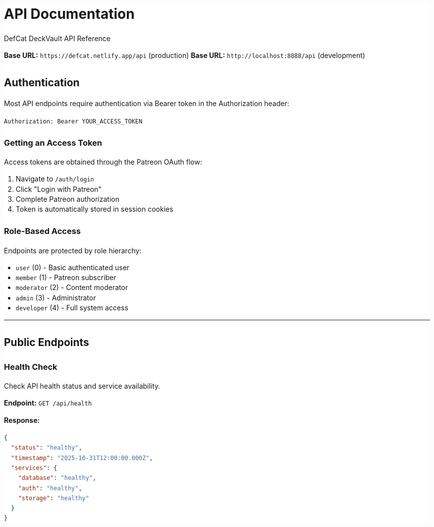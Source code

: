 # API Documentation

DefCat DeckVault API Reference

**Base URL:** `https://defcat.netlify.app/api` (production)
**Base URL:** `http://localhost:8888/api` (development)

## Authentication

Most API endpoints require authentication via Bearer token in the Authorization header:

```http
Authorization: Bearer YOUR_ACCESS_TOKEN
```

### Getting an Access Token

Access tokens are obtained through the Patreon OAuth flow:

1. Navigate to `/auth/login`
2. Click "Login with Patreon"
3. Complete Patreon authorization
4. Token is automatically stored in session cookies

### Role-Based Access

Endpoints are protected by role hierarchy:
- `user` (0) - Basic authenticated user
- `member` (1) - Patreon subscriber
- `moderator` (2) - Content moderator
- `admin` (3) - Administrator
- `developer` (4) - Full system access

---

## Public Endpoints

### Health Check

Check API health status and service availability.

**Endpoint:** `GET /api/health`

**Response:**
```json
{
  "status": "healthy",
  "timestamp": "2025-10-31T12:00:00.000Z",
  "services": {
    "database": "healthy",
    "auth": "healthy",
    "storage": "healthy"
  }
}
```
